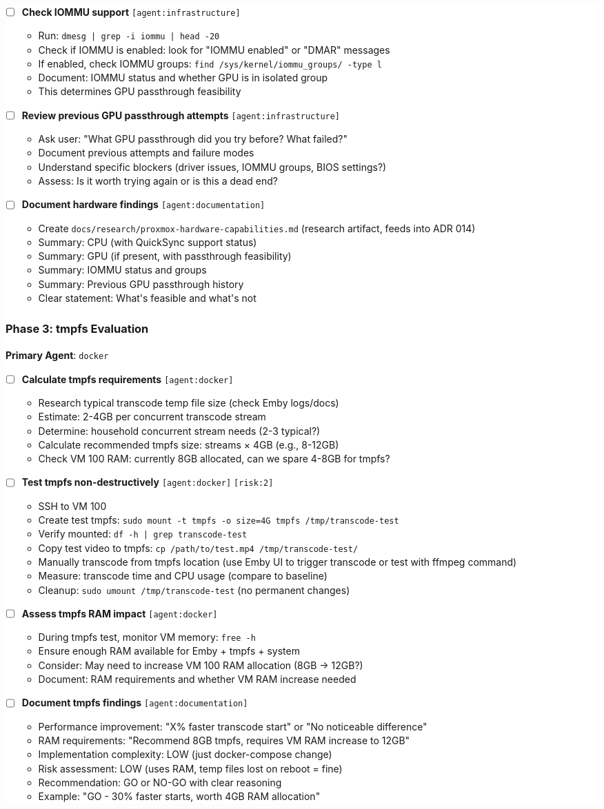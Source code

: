 - [ ] **Check IOMMU support** `[agent:infrastructure]`
  - Run: `dmesg | grep -i iommu | head -20`
  - Check if IOMMU is enabled: look for "IOMMU enabled" or "DMAR" messages
  - If enabled, check IOMMU groups: `find /sys/kernel/iommu_groups/ -type l`
  - Document: IOMMU status and whether GPU is in isolated group
  - This determines GPU passthrough feasibility

- [ ] **Review previous GPU passthrough attempts** `[agent:infrastructure]`
  - Ask user: "What GPU passthrough did you try before? What failed?"
  - Document previous attempts and failure modes
  - Understand specific blockers (driver issues, IOMMU groups, BIOS settings?)
  - Assess: Is it worth trying again or is this a dead end?

- [ ] **Document hardware findings** `[agent:documentation]`
  - Create `docs/research/proxmox-hardware-capabilities.md` (research artifact, feeds into ADR 014)
  - Summary: CPU (with QuickSync support status)
  - Summary: GPU (if present, with passthrough feasibility)
  - Summary: IOMMU status and groups
  - Summary: Previous GPU passthrough history
  - Clear statement: What's feasible and what's not

### Phase 3: tmpfs Evaluation

**Primary Agent**: `docker`

- [ ] **Calculate tmpfs requirements** `[agent:docker]`
  - Research typical transcode temp file size (check Emby logs/docs)
  - Estimate: 2-4GB per concurrent transcode stream
  - Determine: household concurrent stream needs (2-3 typical?)
  - Calculate recommended tmpfs size: streams × 4GB (e.g., 8-12GB)
  - Check VM 100 RAM: currently 8GB allocated, can we spare 4-8GB for tmpfs?

- [ ] **Test tmpfs non-destructively** `[agent:docker]` `[risk:2]`
  - SSH to VM 100
  - Create test tmpfs: `sudo mount -t tmpfs -o size=4G tmpfs /tmp/transcode-test`
  - Verify mounted: `df -h | grep transcode-test`
  - Copy test video to tmpfs: `cp /path/to/test.mp4 /tmp/transcode-test/`
  - Manually transcode from tmpfs location (use Emby UI to trigger transcode or test with ffmpeg command)
  - Measure: transcode time and CPU usage (compare to baseline)
  - Cleanup: `sudo umount /tmp/transcode-test` (no permanent changes)

- [ ] **Assess tmpfs RAM impact** `[agent:docker]`
  - During tmpfs test, monitor VM memory: `free -h`
  - Ensure enough RAM available for Emby + tmpfs + system
  - Consider: May need to increase VM 100 RAM allocation (8GB → 12GB?)
  - Document: RAM requirements and whether VM RAM increase needed

- [ ] **Document tmpfs findings** `[agent:documentation]`
  - Performance improvement: "X% faster transcode start" or "No noticeable difference"
  - RAM requirements: "Recommend 8GB tmpfs, requires VM RAM increase to 12GB"
  - Implementation complexity: LOW (just docker-compose change)
  - Risk assessment: LOW (uses RAM, temp files lost on reboot = fine)
  - Recommendation: GO or NO-GO with clear reasoning
  - Example: "GO - 30% faster starts, worth 4GB RAM allocation"
